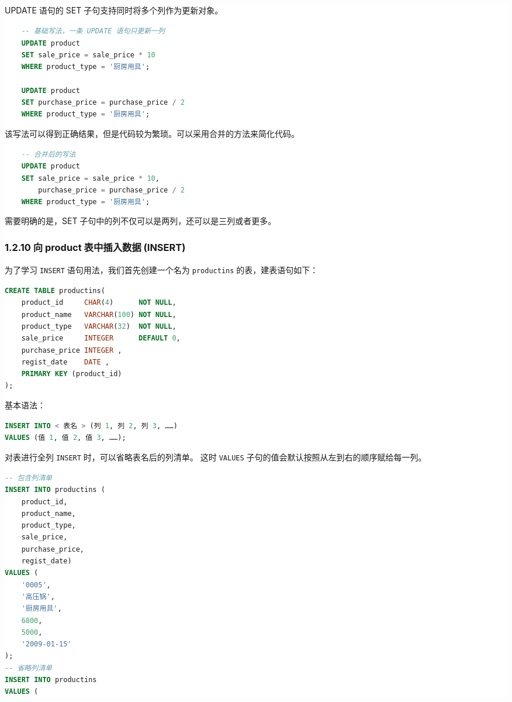 UPDATE 语句的 SET 子句支持同时将多个列作为更新对象。

```sql
    -- 基础写法，一条 UPDATE 语句只更新一列
    UPDATE product
    SET sale_price = sale_price * 10
    WHERE product_type = '厨房用具';
    
    UPDATE product
    SET purchase_price = purchase_price / 2
    WHERE product_type = '厨房用具';
```

该写法可以得到正确结果，但是代码较为繁琐。可以采用合并的方法来简化代码。

```sql
    -- 合并后的写法
    UPDATE product
    SET sale_price = sale_price * 10,
        purchase_price = purchase_price / 2
    WHERE product_type = '厨房用具';  
```

需要明确的是，SET 子句中的列不仅可以是两列，还可以是三列或者更多。

### 1.2.10 向 product 表中插入数据 (INSERT)

为了学习 `INSERT` 语句用法，我们首先创建一个名为 `productins` 的表，建表语句如下：

```sql
CREATE TABLE productins(
    product_id     CHAR(4)      NOT NULL,
    product_name   VARCHAR(100) NOT NULL,
    product_type   VARCHAR(32)  NOT NULL,
    sale_price     INTEGER      DEFAULT 0,
    purchase_price INTEGER ,
    regist_date    DATE ,
    PRIMARY KEY (product_id)
); 
```

基本语法：

```sql
INSERT INTO < 表名 > (列 1, 列 2, 列 3, ……) 
VALUES (值 1, 值 2, 值 3, ……);  
```

对表进行全列 `INSERT` 时，可以省略表名后的列清单。 这时 `VALUES` 子句的值会默认按照从左到右的顺序赋给每一列。

```sql
-- 包含列清单
INSERT INTO productins (
    product_id, 
    product_name, 
    product_type, 
    sale_price, 
    purchase_price, 
    regist_date)
VALUES (
    '0005', 
    '高压锅', 
    '厨房用具', 
    6800, 
    5000, 
    '2009-01-15'
);
-- 省略列清单
INSERT INTO productins 
VALUES (
```